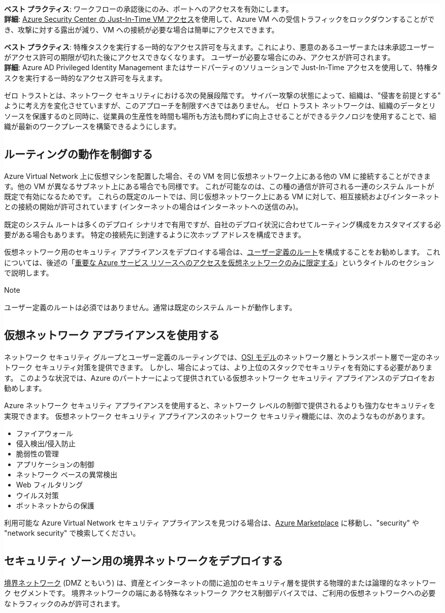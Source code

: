 **ベスト プラクティス**: ワークフローの承認後にのみ、ポートへのアクセスを有効にします。  
**詳細**: [Azure Security Center の Just-In-Time VM アクセス](../../security-center/security-center-just-in-time.md)を使用して、Azure VM への受信トラフィックをロックダウンすることができ、攻撃に対する露出が減り、VM への接続が必要な場合は簡単にアクセスできます。

**ベスト プラクティス**: 特権タスクを実行する一時的なアクセス許可を与えます。これにより、悪意のあるユーザーまたは未承認ユーザーがアクセス許可の期限が切れた後にアクセスできなくなります。 ユーザーが必要な場合にのみ、アクセスが許可されます。  
**詳細**: Azure AD Privileged Identity Management またはサードパーティのソリューションで Just-In-Time アクセスを使用して、特権タスクを実行する一時的なアクセス許可を与えます。

ゼロ トラストとは、ネットワーク セキュリティにおける次の発展段階です。 サイバー攻撃の状態によって、組織は、"侵害を前提とする" ように考え方を変化させていますが、このアプローチを制限すべきではありません。 ゼロ トラスト ネットワークは、組織のデータとリソースを保護するのと同時に、従業員の生産性を時間も場所も方法も問わずに向上させることができるテクノロジを使用することで、組織が最新のワークプレースを構築できるようにします。

## <a name="control-routing-behavior"></a>ルーティングの動作を制御する
Azure Virtual Network 上に仮想マシンを配置した場合、その VM を同じ仮想ネットワーク上にある他の VM に接続することができます。他の VM が異なるサブネット上にある場合でも同様です。 これが可能なのは、この種の通信が許可される一連のシステム ルートが既定で有効になるためです。 これらの既定のルートでは、同じ仮想ネットワーク上にある VM に対して、相互接続およびインターネットとの接続の開始が許可されています (インターネットの場合はインターネットへの送信のみ)。

既定のシステム ルートは多くのデプロイ シナリオで有用ですが、自社のデプロイ状況に合わせてルーティング構成をカスタマイズする必要がある場合もあります。 特定の接続先に到達するように次ホップ アドレスを構成できます。

仮想ネットワーク用のセキュリティ アプライアンスをデプロイする場合は、[ユーザー定義のルート](../../virtual-network/virtual-networks-udr-overview.md)を構成することをお勧めします。 これについては、後述の「[重要な Azure サービス リソースへのアクセスを仮想ネットワークのみに限定する](network-best-practices.md#secure-your-critical-azure-service-resources-to-only-your-virtual-networks)」というタイトルのセクションで説明します。

> [!NOTE]
> ユーザー定義のルートは必須ではありません。通常は既定のシステム ルートが動作します。
>
>

## <a name="use-virtual-network-appliances"></a>仮想ネットワーク アプライアンスを使用する
ネットワーク セキュリティ グループとユーザー定義のルーティングでは、[OSI モデル](https://en.wikipedia.org/wiki/OSI_model)のネットワーク層とトランスポート層で一定のネットワーク セキュリティ対策を提供できます。 しかし、場合によっては、より上位のスタックでセキュリティを有効にする必要があります。 このような状況では、Azure のパートナーによって提供されている仮想ネットワーク セキュリティ アプライアンスのデプロイをお勧めします。

Azure ネットワーク セキュリティ アプライアンスを使用すると、ネットワーク レベルの制御で提供されるよりも強力なセキュリティを実現できます。 仮想ネットワーク セキュリティ アプライアンスのネットワーク セキュリティ機能には、次のようなものがあります。


* ファイアウォール
* 侵入検出/侵入防止
* 脆弱性の管理
* アプリケーションの制御
* ネットワーク ベースの異常検出
* Web フィルタリング
* ウイルス対策
* ボットネットからの保護

利用可能な Azure Virtual Network セキュリティ アプライアンスを見つける場合は、[Azure Marketplace](https://azure.microsoft.com/marketplace/) に移動し、"security" や "network security" で検索してください。

## <a name="deploy-perimeter-networks-for-security-zones"></a>セキュリティ ゾーン用の境界ネットワークをデプロイする
[境界ネットワーク](/azure/architecture/vdc/networking-virtual-datacenter) (DMZ ともいう) は、資産とインターネットの間に追加のセキュリティ層を提供する物理的または論理的なネットワーク セグメントです。 境界ネットワークの端にある特殊なネットワーク アクセス制御デバイスでは、ご利用の仮想ネットワークへの必要なトラフィックのみが許可されます。
